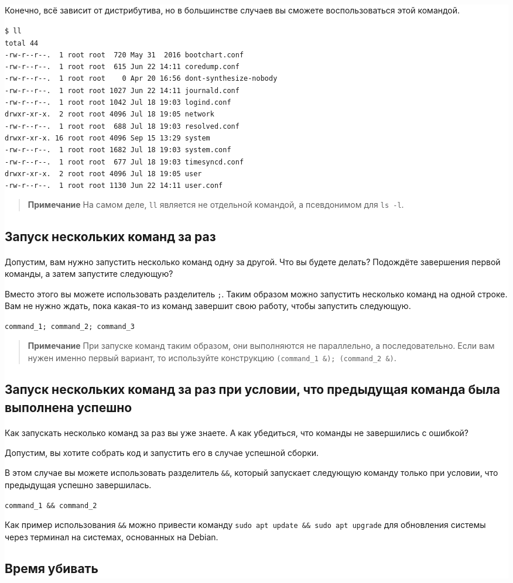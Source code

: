 Конечно, всё зависит от дистрибутива, но в большинстве случаев вы сможете воспользоваться этой командой.

```
$ ll
total 44
-rw-r--r--.  1 root root  720 May 31  2016 bootchart.conf
-rw-r--r--.  1 root root  615 Jun 22 14:11 coredump.conf
-rw-r--r--.  1 root root    0 Apr 20 16:56 dont-synthesize-nobody
-rw-r--r--.  1 root root 1027 Jun 22 14:11 journald.conf
-rw-r--r--.  1 root root 1042 Jul 18 19:03 logind.conf
drwxr-xr-x.  2 root root 4096 Jul 18 19:05 network
-rw-r--r--.  1 root root  688 Jul 18 19:03 resolved.conf
drwxr-xr-x. 16 root root 4096 Sep 15 13:29 system
-rw-r--r--.  1 root root 1682 Jul 18 19:03 system.conf
-rw-r--r--.  1 root root  677 Jul 18 19:03 timesyncd.conf
drwxr-xr-x.  2 root root 4096 Jul 18 19:05 user
-rw-r--r--.  1 root root 1130 Jun 22 14:11 user.conf
```
> **Примечание**  На самом деле, `ll` является не отдельной командой, а псевдонимом для `ls -l`.


## Запуск нескольких команд за раз

Допустим, вам нужно запустить несколько команд одну за другой. Что вы будете делать? Подождёте завершения первой команды, а затем запустите следующую?

Вместо этого вы можете использовать разделитель `;`. Таким образом можно запустить несколько команд на одной строке. Вам не нужно ждать, пока какая-то из команд завершит свою работу, чтобы запустить следующую.

`command_1; command_2; command_3`

> **Примечание**  При запуске команд таким образом, они выполняются не параллельно, а последовательно. Если вам нужен именно первый вариант, то используйте конструкцию `(command_1 &); (command_2 &)`.


## Запуск нескольких команд за раз при условии, что предыдущая команда была выполнена успешно

Как запускать несколько команд за раз вы уже знаете. А как убедиться, что команды не завершились с ошибкой?

Допустим, вы хотите собрать код и запустить его в случае успешной сборки.

В этом случае вы можете использовать разделитель `&&`, который запускает следующую команду только при условии, что предыдущая успешно завершилась.

`command_1 && command_2`

Как пример использования `&&` можно привести команду `sudo apt update && sudo apt upgrade` для обновления системы через терминал на системах, основанных на Debian.


## Время убивать
